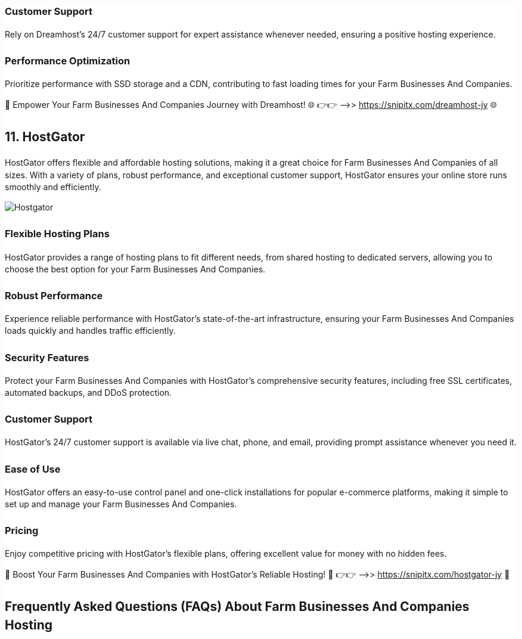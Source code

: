 ### Customer Support
Rely on Dreamhost’s 24/7 customer support for expert assistance whenever needed, ensuring a positive hosting experience.

### Performance Optimization
Prioritize performance with SSD storage and a CDN, contributing to fast loading times for your Farm Businesses And Companies.

🚀 Empower Your Farm Businesses And Companies Journey with Dreamhost! 🌐
👉👉 -->> https://snipitx.com/dreamhost-jy 🌐

## 11. HostGator

HostGator offers flexible and affordable hosting solutions, making it a great choice for Farm Businesses And Companies of all sizes. With a variety of plans, robust performance, and exceptional customer support, HostGator ensures your online store runs smoothly and efficiently.

![Hostgator](https://i.imgur.com/SNC0dSu.jpeg "Hostgator Hosting")

### Flexible Hosting Plans
HostGator provides a range of hosting plans to fit different needs, from shared hosting to dedicated servers, allowing you to choose the best option for your Farm Businesses And Companies.

### Robust Performance
Experience reliable performance with HostGator’s state-of-the-art infrastructure, ensuring your Farm Businesses And Companies loads quickly and handles traffic efficiently.

### Security Features
Protect your Farm Businesses And Companies with HostGator’s comprehensive security features, including free SSL certificates, automated backups, and DDoS protection.

### Customer Support
HostGator’s 24/7 customer support is available via live chat, phone, and email, providing prompt assistance whenever you need it.

### Ease of Use
HostGator offers an easy-to-use control panel and one-click installations for popular e-commerce platforms, making it simple to set up and manage your Farm Businesses And Companies.

### Pricing
Enjoy competitive pricing with HostGator’s flexible plans, offering excellent value for money with no hidden fees.

🌟 Boost Your Farm Businesses And Companies with HostGator’s Reliable Hosting! 🚀
👉👉 -->> https://snipitx.com/hostgator-jy 🚀

## Frequently Asked Questions (FAQs) About Farm Businesses And Companies Hosting
